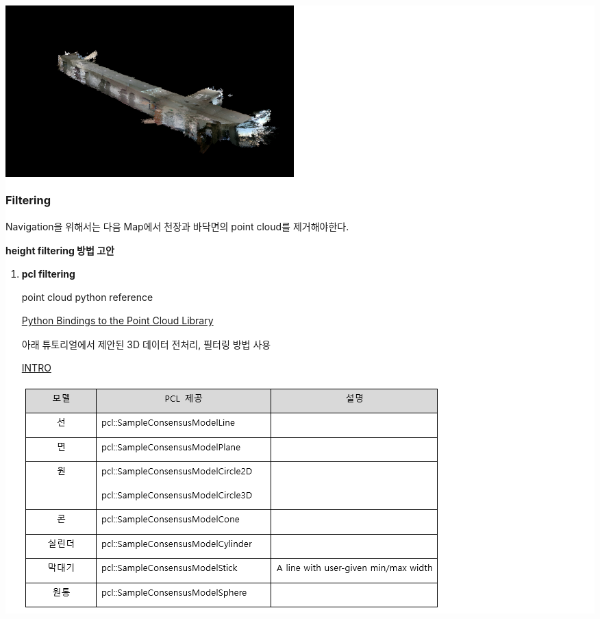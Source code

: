 <div style="display: flex; justify-content: space-between;">
    <img src="/assets/Images/2022-12-25-Future-Vehicle-Project/Screenshot_from_2022-11-14_16-06-28.png" style="width: 49%;">
</div>



### Filtering

Navigation을 위해서는 다음 Map에서 천장과 바닥면의 point cloud를 제거해야한다.

**height filtering 방법 고안**

1. **pcl filtering**
    
    point cloud python reference
    
    [Python Bindings to the Point Cloud Library](https://strawlab.github.io/python-pcl/)
    
    아래 튜토리얼에서 제안된  3D 데이터 전처리, 필터링 방법 사용
    
    [INTRO](https://pcl.gitbook.io/tutorial/)
    
    ![Untitled](/assets/Images/2022-12-25-Future-Vehicle-Project/Untitled%202.png)
    